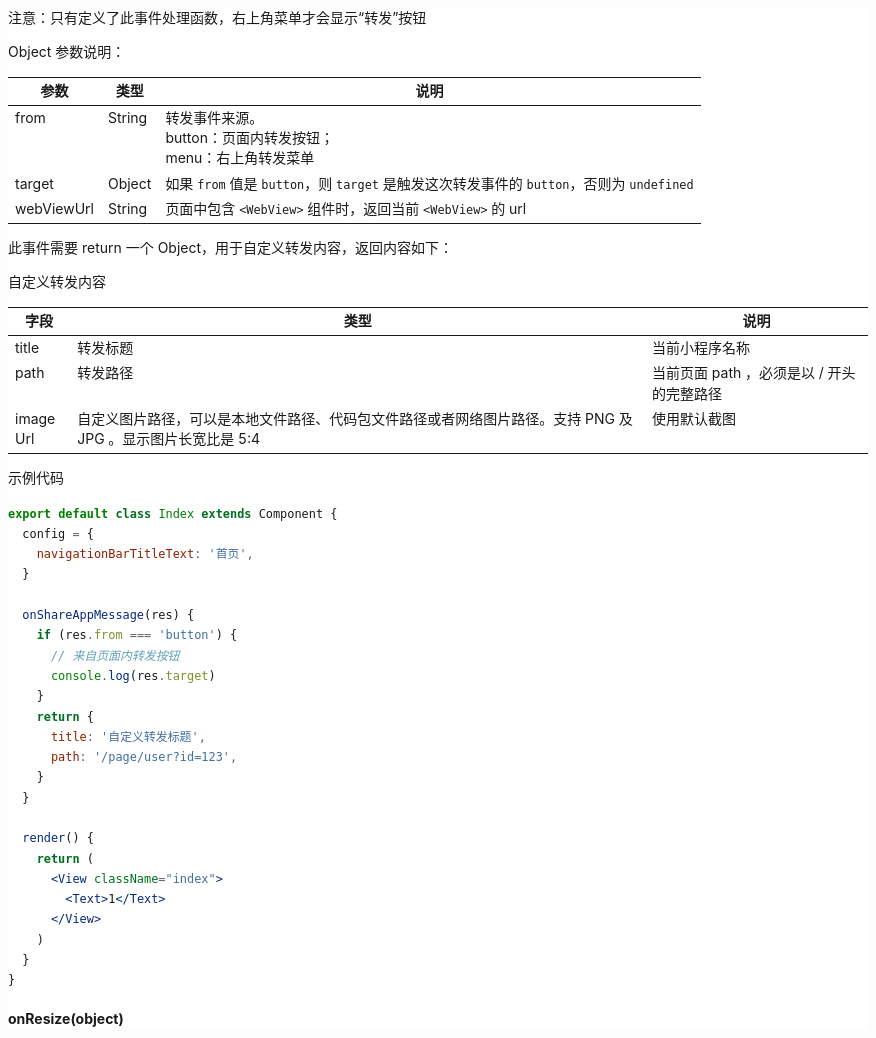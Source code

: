 注意：只有定义了此事件处理函数，右上角菜单才会显示“转发”按钮

Object 参数说明：

| 参数       | 类型   | 说明                                                                                     |
| ---------- | ------ | ---------------------------------------------------------------------------------------- |
| from       | String | 转发事件来源。<br />button：页面内转发按钮；<br />menu：右上角转发菜单                   |
| target     | Object | 如果 `from` 值是 `button`，则 `target` 是触发这次转发事件的 `button`，否则为 `undefined` |
| webViewUrl | String | 页面中包含 `<WebView>` 组件时，返回当前 `<WebView>` 的 url                               |

此事件需要 return 一个 Object，用于自定义转发内容，返回内容如下：

自定义转发内容

| 字段     | 类型                                                                                                       | 说明                                      |
| -------- | ---------------------------------------------------------------------------------------------------------- | ----------------------------------------- |
| title    | 转发标题                                                                                                   | 当前小程序名称                            |
| path     | 转发路径                                                                                                   | 当前页面 path ，必须是以 / 开头的完整路径 |
| imageUrl | 自定义图片路径，可以是本地文件路径、代码包文件路径或者网络图片路径。支持 PNG 及 JPG 。显示图片长宽比是 5:4 | 使用默认截图                              |

示例代码

```jsx
export default class Index extends Component {
  config = {
    navigationBarTitleText: '首页',
  }

  onShareAppMessage(res) {
    if (res.from === 'button') {
      // 来自页面内转发按钮
      console.log(res.target)
    }
    return {
      title: '自定义转发标题',
      path: '/page/user?id=123',
    }
  }

  render() {
    return (
      <View className="index">
        <Text>1</Text>
      </View>
    )
  }
}
```

#### onResize(object)
